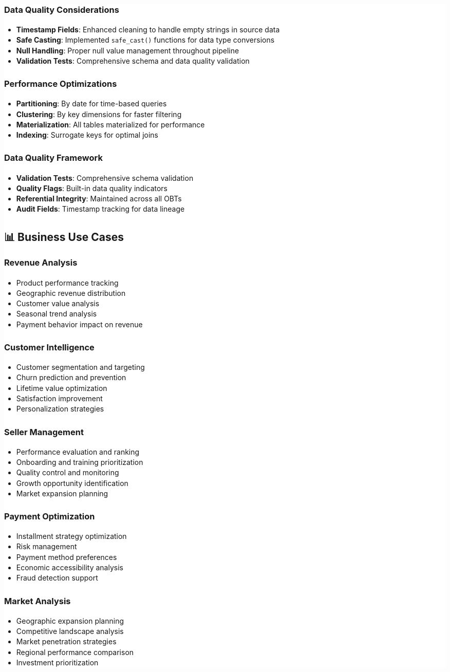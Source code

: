 ### **Data Quality Considerations**
- **Timestamp Fields**: Enhanced cleaning to handle empty strings in source data
- **Safe Casting**: Implemented `safe_cast()` functions for data type conversions
- **Null Handling**: Proper null value management throughout pipeline
- **Validation Tests**: Comprehensive schema and data quality validation

### **Performance Optimizations**
- **Partitioning**: By date for time-based queries
- **Clustering**: By key dimensions for faster filtering
- **Materialization**: All tables materialized for performance
- **Indexing**: Surrogate keys for optimal joins

### **Data Quality Framework**
- **Validation Tests**: Comprehensive schema validation
- **Quality Flags**: Built-in data quality indicators
- **Referential Integrity**: Maintained across all OBTs
- **Audit Fields**: Timestamp tracking for data lineage

## 📊 **Business Use Cases**

### **Revenue Analysis**
- Product performance tracking
- Geographic revenue distribution
- Customer value analysis
- Seasonal trend analysis
- Payment behavior impact on revenue

### **Customer Intelligence**
- Customer segmentation and targeting
- Churn prediction and prevention
- Lifetime value optimization
- Satisfaction improvement
- Personalization strategies

### **Seller Management**
- Performance evaluation and ranking
- Onboarding and training prioritization
- Quality control and monitoring
- Growth opportunity identification
- Market expansion planning

### **Payment Optimization**
- Installment strategy optimization
- Risk management
- Payment method preferences
- Economic accessibility analysis
- Fraud detection support

### **Market Analysis**
- Geographic expansion planning
- Competitive landscape analysis
- Market penetration strategies
- Regional performance comparison
- Investment prioritization
